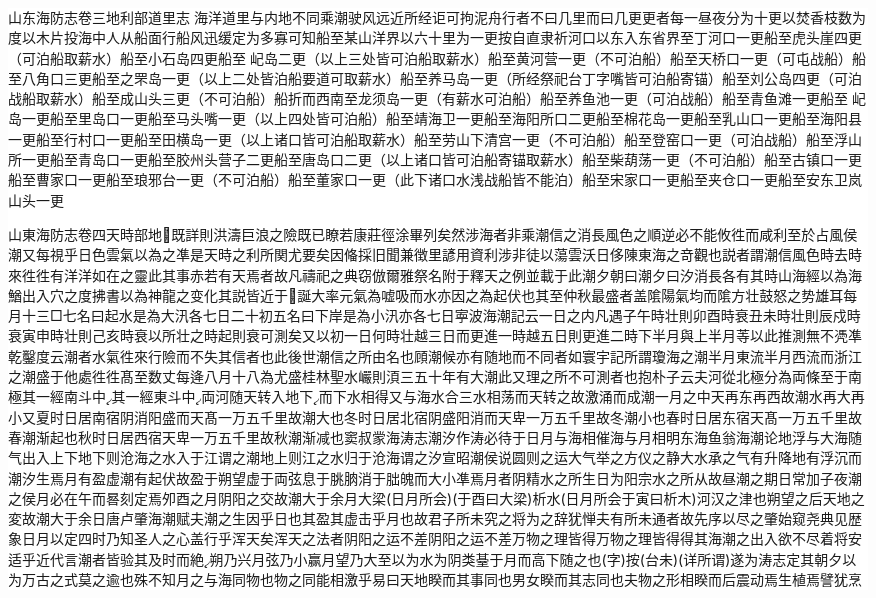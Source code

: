 
山东海防志卷三地利部道里志
海洋道里与内地不同乘潮驶风远近所经讵可拘泥舟行者不曰几里而曰几更更者每一昼夜分为十更以焚香枝数为度以木片投海中人从船面行船风迅缓定为多寡可知船至某山洋界以六十里为一更按自直隶祈河口以东入东省界至丁河口一更船至虎头崖四更（可泊船取薪水）船至小石岛四更船至  屺岛二更（以上三处皆可泊船取薪水）船至黄河营一更（不可泊船）船至天桥口一更（可屯战船）船至八角口三更船至之罘岛一更（以上二处皆泊船要道可取薪水）船至养马岛一更（所经祭祀台丁字嘴皆可泊船寄锚）船至刘公岛四更（可泊战船取薪水）船至成山头三更（不可泊船）船折而西南至龙须岛一更（有薪水可泊船）船至养鱼池一更（可泊战船）船至青鱼滩一更船至  屺岛一更船至里岛口一更船至马头嘴一更（以上四处皆可泊船）船至靖海卫一更船至海阳所口二更船至棉花岛一更船至乳山口一更船至海阳县一更船至行村口一更船至田横岛一更（以上诸口皆可泊船取薪水）船至劳山下清宫一更（不可泊船）船至登窑口一更（可泊战船）船至浮山所一更船至青岛口一更船至胶州头营子二更船至唐岛口二更（以上诸口皆可泊船寄锚取薪水）船至柴葫荡一更（不可泊船）船至古镇口一更船至曹家口一更船至琅邪台一更（不可泊船）船至董家口一更（此下诸口水浅战船皆不能泊）船至宋家口一更船至夹仓口一更船至安东卫岚山头一更


山東海防志卷四天時部地既詳則洪濤巨浪之險既已瞭若康莊徑涂畢列矣然涉海者非乘潮信之消長風色之順逆必不能攸徃而咸利至於占風侯潮又每視乎日色雲氣以為之凖是天時之利所関尤要矣因偹採旧聞兼徴里諺用資利涉非徒以蕩雲沃日侈陳東海之竒觀也説者謂潮信風色時去時來徃徃有洋洋如在之靈此其事赤若有天焉者故凡禱祀之典窃倣爾雅祭名附于釋天之例並載于此潮夕朝曰潮夕曰汐消長各有其時山海經以為海鰌出入穴之度拂書以為神龍之变化其説皆近于誕大率元氣為嘘吸而水亦因之為起伏也其至仲秋最盛者盖隂陽氣均而隂方壮鼓怒之势雄耳每月十三□七名曰起水是為大汛各七日二十初五名曰下岸是為小汛亦各七日寕波海潮記云一日之内凡遇子午時壮則卯酉時衰丑未時壮則辰戍時衰寅申時壮則己亥時衰以所壮之時起則衰可測矣又以初一日何時壮越三日而更進一時越五日則更進二時下半月與上半月䓁以此推測無不凴凖乾鑿度云潮者水氣徃來行險而不失其信者也此後世潮信之所由名也頋潮候亦有随地而不同者如寰宇記所謂瓊海之潮半月東流半月西流而浙江之潮盛于他處徃徃髙至数丈每逄八月十八為尤盛桂林聖水巗則湏三五十年有大潮此又理之所不可測者也抱朴子云夫河從北極分為両條至于南極其一經南斗中其一經東斗中両河随天转入地下而下水相得又与海水合三水相荡而天转之故激涌而成潮一月之中天再东再西故潮水再大再小又夏时日居南宿阴消阳盛而天髙一万五千里故潮大也冬时日居北宿阴盛阳消而天卑一万五千里故冬潮小也春时日居东宿天髙一万五千里故春潮渐起也秋时日居西宿天卑一万五千里故秋潮渐减也窦叔䝉海涛志潮汐作涛必待于日月与海相催海与月相明东海鱼翁海潮论地浮与大海随气出入上下地下则沧海之水入于江谓之潮地上则江之水归于沧海谓之汐宣昭潮侯说圆则之运大气举之方仪之静大水承之气有升降地有浮沉而潮汐生焉月有盈虚潮有起伏故盈于朔望虚于両弦息于脁朒消于朏魄而大小凖焉月者阴精水之所生日为阳宗水之所从故昼潮之期日常加子夜潮之侯月必在午而晷刻定焉夘酉之月阴阳之交故潮大于余月大梁(日月所会)(于酉曰大梁)析水(日月所会于寅曰析木)河汉之津也朔望之后天地之変故潮大于余日唐卢肇海潮赋夫潮之生因乎日也其盈其虚击乎月也故君子所未究之将为之辞犹惮夫有所未通者故先序以尽之肇始窥尧典见歴象日月以定四时乃知圣人之心盖行乎浑天矣浑天之法者阴阳之运不差阴阳之运不差万物之理皆得万物之理皆得得其海潮之出入欲不尽着将安适乎近代言潮者皆验其及时而絶朔乃兴月弦乃小赢月望乃大至以为水为阴类䑓于月而高下随之也(字)按(台未)(详所谓)遂为涛志定其朝夕以为万古之式莫之逾也殊不知月之与海同物也物之同能相激乎易曰天地睽而其事同也男女睽而其志同也夫物之形相睽而后震动焉生植焉譬犹烹